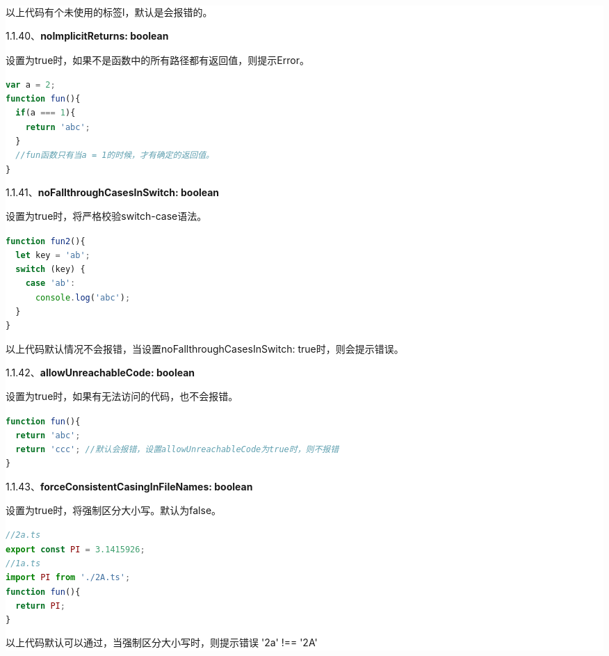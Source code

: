 以上代码有个未使用的标签l，默认是会报错的。

1.1.40、**noImplicitReturns: boolean**

设置为true时，如果不是函数中的所有路径都有返回值，则提示Error。

```javascript
var a = 2;
function fun(){
  if(a === 1){
    return 'abc';
  }
  //fun函数只有当a = 1的时候，才有确定的返回值。
}
```

1.1.41、**noFallthroughCasesInSwitch: boolean**

设置为true时，将严格校验switch-case语法。

```javascript
function fun2(){
  let key = 'ab';
  switch (key) {
    case 'ab':
      console.log('abc');
  }
}
```

以上代码默认情况不会报错，当设置noFallthroughCasesInSwitch: true时，则会提示错误。

1.1.42、**allowUnreachableCode: boolean**

设置为true时，如果有无法访问的代码，也不会报错。

```javascript
function fun(){
  return 'abc';
  return 'ccc'; //默认会报错，设置allowUnreachableCode为true时，则不报错
}
```

1.1.43、**forceConsistentCasingInFileNames: boolean**

设置为true时，将强制区分大小写。默认为false。

```javascript
//2a.ts
export const PI = 3.1415926;
//1a.ts
import PI from './2A.ts';
function fun(){
  return PI;
}
```

以上代码默认可以通过，当强制区分大小写时，则提示错误 '2a' !== '2A'
